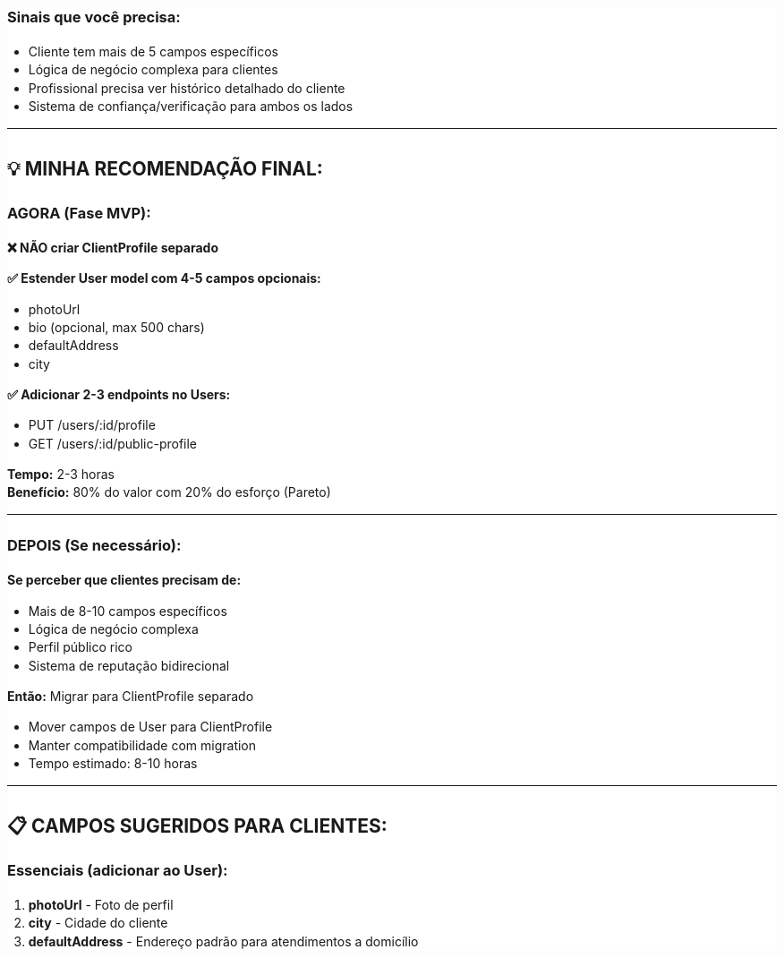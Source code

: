 ### **Sinais que você precisa:**

- Cliente tem mais de 5 campos específicos
- Lógica de negócio complexa para clientes
- Profissional precisa ver histórico detalhado do cliente
- Sistema de confiança/verificação para ambos os lados

---

## 💡 **MINHA RECOMENDAÇÃO FINAL:**

### **AGORA (Fase MVP):**

**❌ NÃO criar ClientProfile separado**

**✅ Estender User model com 4-5 campos opcionais:**

- photoUrl
- bio (opcional, max 500 chars)
- defaultAddress
- city

**✅ Adicionar 2-3 endpoints no Users:**

- PUT /users/:id/profile
- GET /users/:id/public-profile

**Tempo:** 2-3 horas  
**Benefício:** 80% do valor com 20% do esforço (Pareto)

---

### **DEPOIS (Se necessário):**

**Se perceber que clientes precisam de:**

- Mais de 8-10 campos específicos
- Lógica de negócio complexa
- Perfil público rico
- Sistema de reputação bidirecional

**Então:** Migrar para ClientProfile separado

- Mover campos de User para ClientProfile
- Manter compatibilidade com migration
- Tempo estimado: 8-10 horas

---

## 📋 **CAMPOS SUGERIDOS PARA CLIENTES:**

### **Essenciais (adicionar ao User):**

1. **photoUrl** - Foto de perfil
2. **city** - Cidade do cliente
3. **defaultAddress** - Endereço padrão para atendimentos a domicílio
